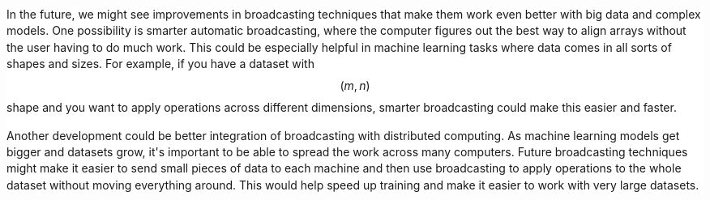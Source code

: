 In the future, we might see improvements in broadcasting techniques that make them work even better with big data and complex models. One possibility is smarter automatic broadcasting, where the computer figures out the best way to align arrays without the user having to do much work. This could be especially helpful in machine learning tasks where data comes in all sorts of shapes and sizes. For example, if you have a dataset with $$ (m, n) $$ shape and you want to apply operations across different dimensions, smarter broadcasting could make this easier and faster.

Another development could be better integration of broadcasting with distributed computing. As machine learning models get bigger and datasets grow, it's important to be able to spread the work across many computers. Future broadcasting techniques might make it easier to send small pieces of data to each machine and then use broadcasting to apply operations to the whole dataset without moving everything around. This would help speed up training and make it easier to work with very large datasets.